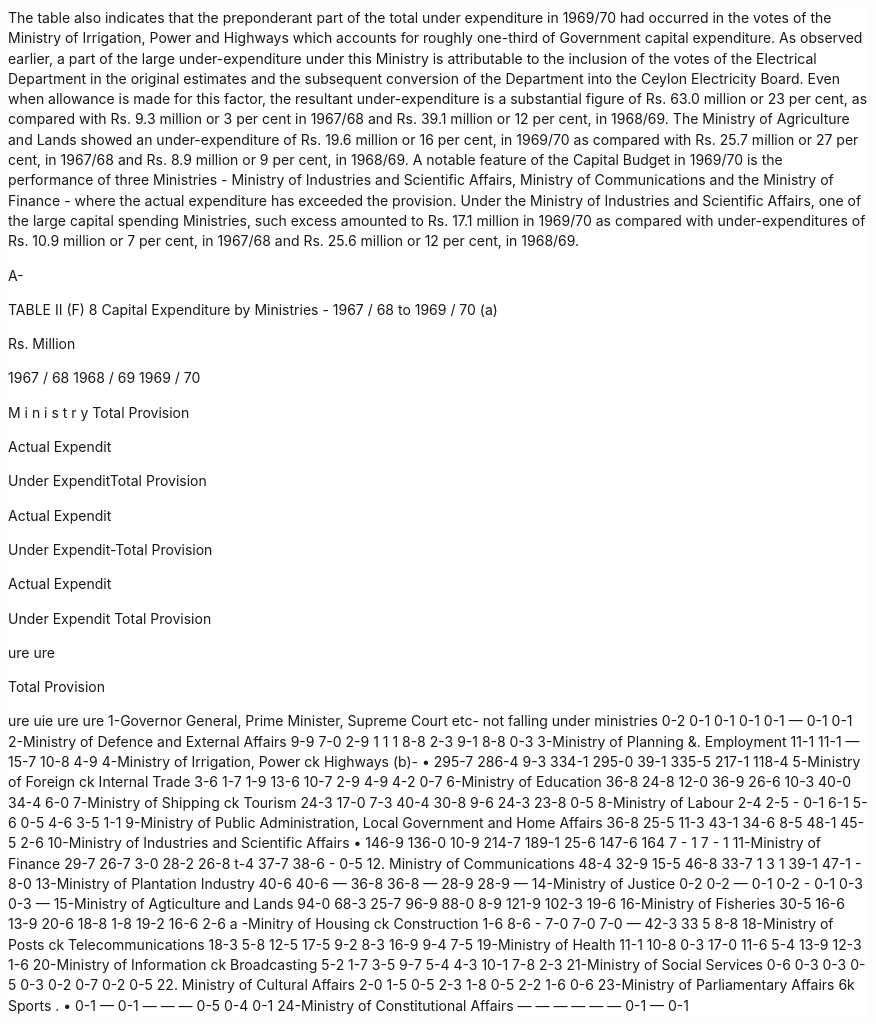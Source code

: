 The table also indicates that the preponderant part of the total under ex­penditure in 1969/70 had occurred in the votes of the Ministry of Irrigation, Power and Highways which accounts for roughly one-third of Government capital expenditure. As observed earlier, a part of the large under-expenditure under this Ministry is attributable to the inclusion of the votes of the Electrical Depart­ment in the original estimates and the subsequent conversion of the Department into the Ceylon Electricity Board. Even when allowance is made for this factor, the resultant under-expenditure is a substantial figure of Rs. 63.0 million or 23 per cent, as compared with Rs. 9.3 million or 3 per cent in 1967/68 and Rs. 39.1 million or 12 per cent, in 1968/69. The Ministry of Agriculture and Lands showed an under-expenditure of Rs. 19.6 million or 16 per cent, in 1969/70 as compared with Rs. 25.7 million or 27 per cent, in 1967/68 and Rs. 8.9 million or 9 per cent, in 1968/69. A notable feature of the Capital Budget in 1969/70 is the performance of three Ministries - Ministry of Industries and Scientific Affairs, Ministry of Communications and the Ministry of Finance - where the actual expenditure has exceeded the provision. Under the Ministry of Industries and Scientific Affairs, one of the large capital spending Ministries, such excess amounted to Rs. 17.1 million in 1969/70 as compared with under-expenditures of Rs. 10.9 million or 7 per cent, in 1967/68 and Rs. 25.6 million or 12 per cent, in 1968/69.

A-

TABLE II (F) 8 Capital Expenditure by Ministries - 1967 / 68 to 1969 / 70 (a)

Rs. Million

1967 / 68 1968 / 69 1969 / 70

M i n i s t r y Total Provision

Actual Expendit­

Under Expendit­Total Provision

Actual Expendit­

Under Expendit-Total Provision

Actual Expendit­

Under Expendit Total Provision

ure ure

Total Provision

ure uie ure ure 1-Governor General, Prime Minister, Supreme Court etc- not falling under ministries 0-2 0-1 0-1 0-1 0-1 — 0-1 0-1 2-Ministry of Defence and External Affairs 9-9 7-0 2-9 1 1 1 8-8 2-3 9-1 8-8 0-3 3-Ministry of Planning &. Employment 11-1 11-1 — 15-7 10-8 4-9 4-Ministry of Irrigation, Power ck Highways (b)- • 295-7 286-4 9-3 334-1 295-0 39-1 335-5 217-1 118-4 5-Ministry of Foreign ck Internal Trade 3-6 1-7 1-9 13-6 10-7 2-9 4-9 4-2 0-7 6-Ministry of Education 36-8 24-8 12-0 36-9 26-6 10-3 40-0 34-4 6-0 7-Ministry of Shipping ck Tourism 24-3 17-0 7-3 40-4 30-8 9-6 24-3 23-8 0-5 8-Ministry of Labour 2-4 2-5 - 0-1 6-1 5-6 0-5 4-6 3-5 1-1 9-Ministry of Public Administration, Local Government and Home Affairs 36-8 25-5 11-3 43-1 34-6 8-5 48-1 45-5 2-6 10-Ministry of Industries and Scientific Affairs • 146-9 136-0 10-9 214-7 189-1 25-6 147-6 164 7 - 1 7 - 1 11-Ministry of Finance 29-7 26-7 3-0 28-2 26-8 t-4 37-7 38-6 - 0-5 12. Ministry of Communications 48-4 32-9 15-5 46-8 33-7 1 3 1 39-1 47-1 - 8-0 13-Ministry of Plantation Industry 40-6 40-6 — 36-8 36-8 — 28-9 28-9 — 14-Ministry of Justice 0-2 0-2 — 0-1 0-2 - 0-1 0-3 0-3 — 15-Ministry of Agticulture and Lands 94-0 68-3 25-7 96-9 88-0 8-9 121-9 102-3 19-6 16-Ministry of Fisheries 30-5 16-6 13-9 20-6 18-8 1-8 19-2 16-6 2-6 a -Minitry of Housing ck Construction 1-6 8-6 - 7-0 7-0 7-0 — 42-3 33 5 8-8 18-Ministry of Posts ck Telecommunications 18-3 5-8 12-5 17-5 9-2 8-3 16-9 9-4 7-5 19-Ministry of Health 11-1 10-8 0-3 17-0 11-6 5-4 13-9 12-3 1-6 20-Ministry of Information ck Broadcasting 5-2 1-7 3-5 9-7 5-4 4-3 10-1 7-8 2-3 21-Ministry of Social Services 0-6 0-3 0-3 0-5 0-3 0-2 0-7 0-2 0-5 22. Ministry of Cultural Affairs 2-0 1-5 0-5 2-3 1-8 0-5 2-2 1-6 0-6 23-Ministry of Parliamentary Affairs 6k Sports . • 0-1 — 0-1 — — — 0-5 0-4 0-1 24-Ministry of Constitutional Affairs — — — — — — 0-1 — 0-1
